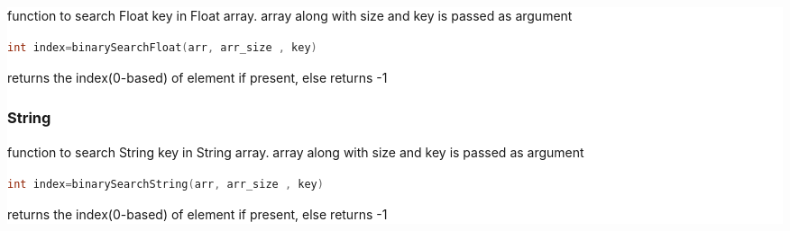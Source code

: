    function to search Float key in Float array. array along with size and key is passed as argument
 ```C
 int index=binarySearchFloat(arr, arr_size , key)
 ```
 returns the index(0-based) of element if present, else returns -1
  ### String
  function to search String key in String array. array along with size and key is passed as argument
 ```C
 int index=binarySearchString(arr, arr_size , key)
 ```
 returns the index(0-based) of element if present, else returns -1
